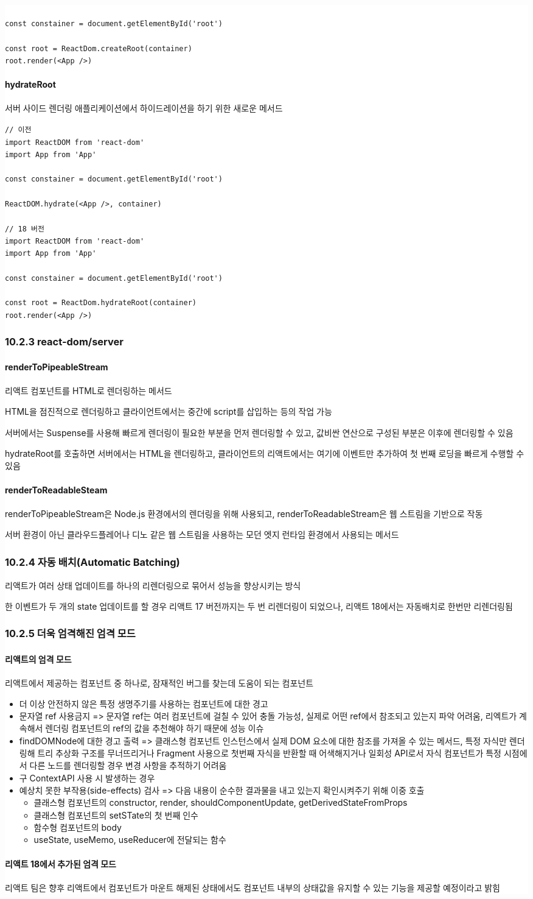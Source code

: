 ```

const constainer = document.getElementById('root')

const root = ReactDom.createRoot(container)
root.render(<App />)
```
#### hydrateRoot
서버 사이드 렌더링 애플리케이션에서 하이드레이션을 하기 위한 새로운 메서드
```
// 이전
import ReactDOM from 'react-dom'
import App from 'App'

const constainer = document.getElementById('root')

ReactDOM.hydrate(<App />, container)

// 18 버전
import ReactDOM from 'react-dom'
import App from 'App'

const constainer = document.getElementById('root')

const root = ReactDom.hydrateRoot(container)
root.render(<App />)
```
### 10.2.3 react-dom/server
#### renderToPipeableStream
리액트 컴포넌트를 HTML로 렌더링하는 메서드

HTML을 점진적으로 렌더링하고 클라이언트에서는 중간에 script를 삽입하는 등의 작업 가능

서버에서는 Suspense를 사용해 빠르게 렌더링이 필요한 부분을 먼저 렌더링할 수 있고, 값비싼 연산으로 구성된 부분은 이후에 렌더링할 수 있음

hydrateRoot를 호출하면 서버에서는 HTML을 렌더링하고, 클라이언트의 리액트에서는 여기에 이벤트만 추가하여 첫 번째 로딩을 빠르게 수행할 수 있음
#### renderToReadableSteam
renderToPipeableStream은 Node.js 환경에서의 렌더링을 위해 사용되고, renderToReadableStream은 웹 스트림을 기반으로 작동

서버 환경이 아닌 클라우드플레어나 디노 같은 웹 스트림을 사용하는 모던 엣지 런타임 환경에서 사용되는 메서드
### 10.2.4 자동 배치(Automatic Batching)
리액트가 여러 상태 업데이트를 하나의 리렌더링으로 묶어서 성능을 향상시키는 방식

한 이벤트가 두 개의 state 업데이트를 할 경우 리액트 17 버전까지는 두 번 리렌더링이 되었으나, 리액트 18에서는 자동배치로 한번만 리렌더링됨
### 10.2.5 더욱 엄격해진 엄격 모드
#### 리액트의 엄격 모드
리액트에서 제공하는 컴포넌트 중 하나로, 잠재적인 버그를 찾는데 도움이 되는 컴포넌트
- 더 이상 안전하지 않은 특정 생명주기를 사용하는 컴포넌트에 대한 경고
- 문자열 ref 사용금지 => 문자열 ref는 여러 컴포넌트에 걸칠 수 있어 충돌 가능성, 실제로 어떤 ref에서 참조되고 있는지 파악 어려움, 리엑트가 계속해서 렌더링 컴포넌트의 ref의 값을 추천해야 하기 때문에 성능 이슈
- findDOMNode에 대한 경고 출력 => 클래스형 컴포넌트 인스턴스에서 실제 DOM 요소에 대한 참조를 가져올 수 있는 메서드, 특정 자식만 렌더링해 트리 추상화 구조를 무너뜨리거나 Fragment 사용으로 첫번째 자식을 반환할 때 어색해지거나 일회성 API로서 자식 컴포넌트가 특정 시점에서 다른 노드를 렌더링할 경우 변경 사항을 추적하기 어려움
- 구 ContextAPI 사용 시 발생하는 경우
- 예상치 못한 부작용(side-effects) 검사 => 다음 내용이 순수한 결과물을 내고 있는지 확인시켜주기 위해 이중 호출
  - 클래스형 컴포넌트의 constructor, render, shouldComponentUpdate, getDerivedStateFromProps
  - 클래스형 컴포넌트의 setSTate의 첫 번째 인수
  - 함수형 컴포넌트의 body
  - useState, useMemo, useReducer에 전달되는 함수
#### 리액트 18에서 추가된 엄격 모드
리액트 팀은 향후 리액트에서 컴포넌트가 마운트 해제된 상태에서도 컴포넌트 내부의 상태값을 유지할 수 있는 기능을 제공할 예정이라고 밝힘
